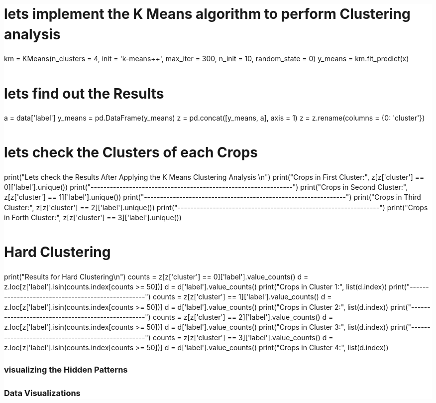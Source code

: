 # lets implement the K Means algorithm to perform Clustering analysis
km = KMeans(n_clusters = 4, init = 'k-means++', max_iter = 300, n_init = 10, random_state = 0)
y_means = km.fit_predict(x)

# lets find out the Results
a = data['label']
y_means = pd.DataFrame(y_means)
z = pd.concat([y_means, a], axis = 1)
z = z.rename(columns = {0: 'cluster'})

# lets check the Clusters of each Crops
print("Lets check the Results After Applying the K Means Clustering Analysis \n")
print("Crops in First Cluster:", z[z['cluster'] == 0]['label'].unique())
print("---------------------------------------------------------------")
print("Crops in Second Cluster:", z[z['cluster'] == 1]['label'].unique())
print("---------------------------------------------------------------")
print("Crops in Third Cluster:", z[z['cluster'] == 2]['label'].unique())
print("---------------------------------------------------------------")
print("Crops in Forth Cluster:", z[z['cluster'] == 3]['label'].unique())

# Hard Clustering

print("Results for Hard Clustering\n")
counts = z[z['cluster'] == 0]['label'].value_counts()
d = z.loc[z['label'].isin(counts.index[counts >= 50])]
d = d['label'].value_counts()
print("Crops in Cluster 1:", list(d.index))
print("--------------------------------------------------")
counts = z[z['cluster'] == 1]['label'].value_counts()
d = z.loc[z['label'].isin(counts.index[counts >= 50])]
d = d['label'].value_counts()
print("Crops in Cluster 2:", list(d.index))
print("--------------------------------------------------")
counts = z[z['cluster'] == 2]['label'].value_counts()
d = z.loc[z['label'].isin(counts.index[counts >= 50])]
d = d['label'].value_counts()
print("Crops in Cluster 3:", list(d.index))
print("--------------------------------------------------")
counts = z[z['cluster'] == 3]['label'].value_counts()
d = z.loc[z['label'].isin(counts.index[counts >= 50])]
d = d['label'].value_counts()
print("Crops in Cluster 4:", list(d.index))

### visualizing the Hidden Patterns

### Data Visualizations
